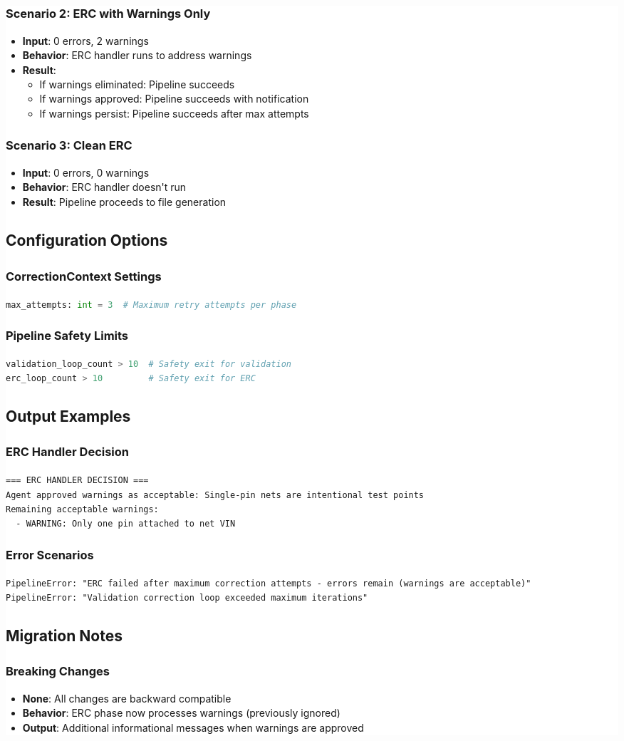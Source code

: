 ### Scenario 2: ERC with Warnings Only
- **Input**: 0 errors, 2 warnings
- **Behavior**: ERC handler runs to address warnings
- **Result**: 
  - If warnings eliminated: Pipeline succeeds
  - If warnings approved: Pipeline succeeds with notification
  - If warnings persist: Pipeline succeeds after max attempts

### Scenario 3: Clean ERC
- **Input**: 0 errors, 0 warnings
- **Behavior**: ERC handler doesn't run
- **Result**: Pipeline proceeds to file generation

## Configuration Options

### CorrectionContext Settings
```python
max_attempts: int = 3  # Maximum retry attempts per phase
```

### Pipeline Safety Limits
```python
validation_loop_count > 10  # Safety exit for validation
erc_loop_count > 10         # Safety exit for ERC
```

## Output Examples

### ERC Handler Decision
```
=== ERC HANDLER DECISION ===
Agent approved warnings as acceptable: Single-pin nets are intentional test points
Remaining acceptable warnings:
  - WARNING: Only one pin attached to net VIN
```

### Error Scenarios
```
PipelineError: "ERC failed after maximum correction attempts - errors remain (warnings are acceptable)"
PipelineError: "Validation correction loop exceeded maximum iterations"
```

## Migration Notes

### Breaking Changes
- **None**: All changes are backward compatible
- **Behavior**: ERC phase now processes warnings (previously ignored)
- **Output**: Additional informational messages when warnings are approved

